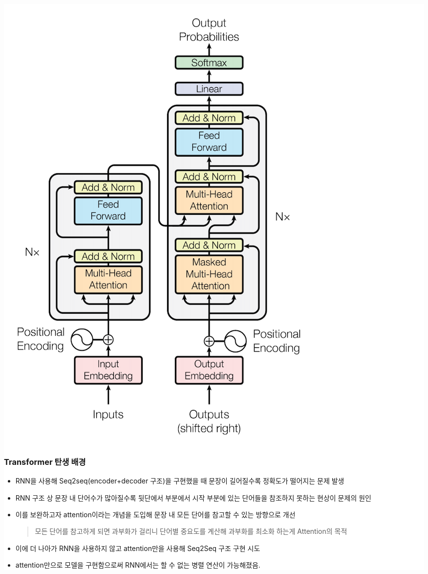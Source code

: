 <img alt='img11' src='./img/img11.png'>

### Transformer 탄생 배경

- RNN을 사용해 Seq2seq(encoder+decoder 구조)을 구현했을 때 문장이 길어질수록 정확도가 떨어지는 문제 발생

- RNN 구조 상 문장 내 단어수가 많아질수록 뒷단에서 부분에서 시작 부분에 있는 단어들을 참조하지 못하는 현상이 문제의 원인
- 이를 보완하고자 attention이라는 개념을 도입해 문장 내 모든 단어를 참고할 수 있는 방향으로 개선
  > 모든 단어를 참고하게 되면 과부화가 걸리니 단어별 중요도를 계산해 과부화를 최소화 하는게 Attention의 목적
- 이에 더 나아가 RNN을 사용하지 않고 attention만을 사용해 Seq2Seq 구조 구현 시도
- attention만으로 모델을 구현함으로써 RNN에서는 할 수 없는 병렬 연산이 가능해졌음.
